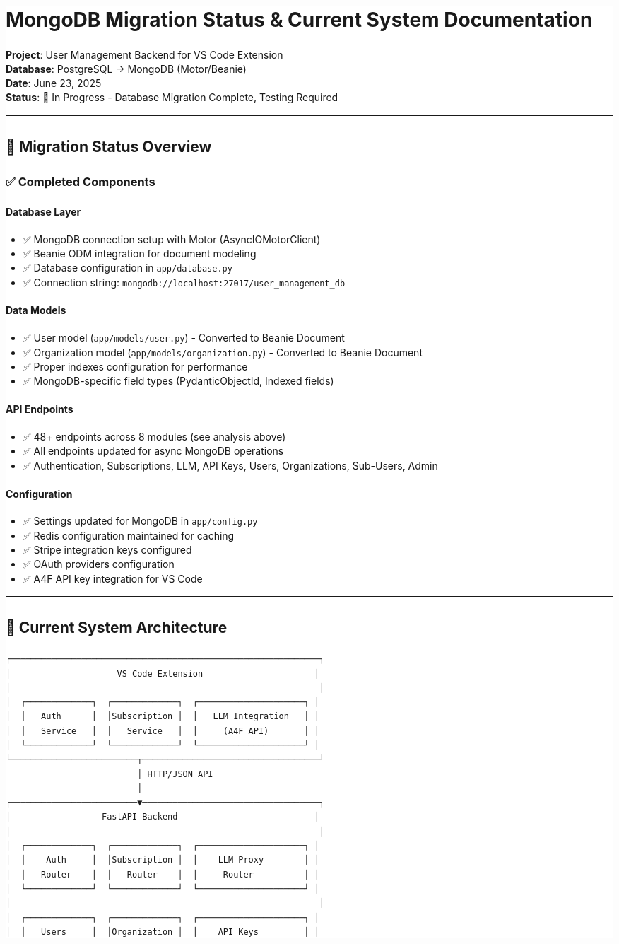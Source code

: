 # MongoDB Migration Status & Current System Documentation

**Project**: User Management Backend for VS Code Extension  
**Database**: PostgreSQL → MongoDB (Motor/Beanie)  
**Date**: June 23, 2025  
**Status**: 🚧 In Progress - Database Migration Complete, Testing Required

---

## 🔄 Migration Status Overview

### ✅ **Completed Components**

#### **Database Layer**
- ✅ MongoDB connection setup with Motor (AsyncIOMotorClient)
- ✅ Beanie ODM integration for document modeling
- ✅ Database configuration in `app/database.py`
- ✅ Connection string: `mongodb://localhost:27017/user_management_db`

#### **Data Models**
- ✅ User model (`app/models/user.py`) - Converted to Beanie Document
- ✅ Organization model (`app/models/organization.py`) - Converted to Beanie Document
- ✅ Proper indexes configuration for performance
- ✅ MongoDB-specific field types (PydanticObjectId, Indexed fields)

#### **API Endpoints** 
- ✅ 48+ endpoints across 8 modules (see analysis above)
- ✅ All endpoints updated for async MongoDB operations
- ✅ Authentication, Subscriptions, LLM, API Keys, Users, Organizations, Sub-Users, Admin

#### **Configuration**
- ✅ Settings updated for MongoDB in `app/config.py`
- ✅ Redis configuration maintained for caching
- ✅ Stripe integration keys configured
- ✅ OAuth providers configuration
- ✅ A4F API key integration for VS Code

---

## 🔧 **Current System Architecture**

```
┌─────────────────────────────────────────────────────────────┐
│                     VS Code Extension                      │
│                                                             │
│  ┌─────────────┐  ┌─────────────┐  ┌─────────────────────┐ │
│  │   Auth      │  │Subscription │  │   LLM Integration   │ │
│  │   Service   │  │   Service   │  │     (A4F API)       │ │
│  └─────────────┘  └─────────────┘  └─────────────────────┘ │
└─────────────────────────┬───────────────────────────────────┘
                          │ HTTP/JSON API
                          │
┌─────────────────────────▼───────────────────────────────────┐
│                  FastAPI Backend                           │
│                                                             │
│  ┌─────────────┐  ┌─────────────┐  ┌─────────────────────┐ │
│  │    Auth     │  │Subscription │  │    LLM Proxy        │ │
│  │   Router    │  │   Router    │  │     Router          │ │
│  └─────────────┘  └─────────────┘  └─────────────────────┘ │
│                                                             │
│  ┌─────────────┐  ┌─────────────┐  ┌─────────────────────┐ │
│  │   Users     │  │Organization │  │    API Keys         │ │
```